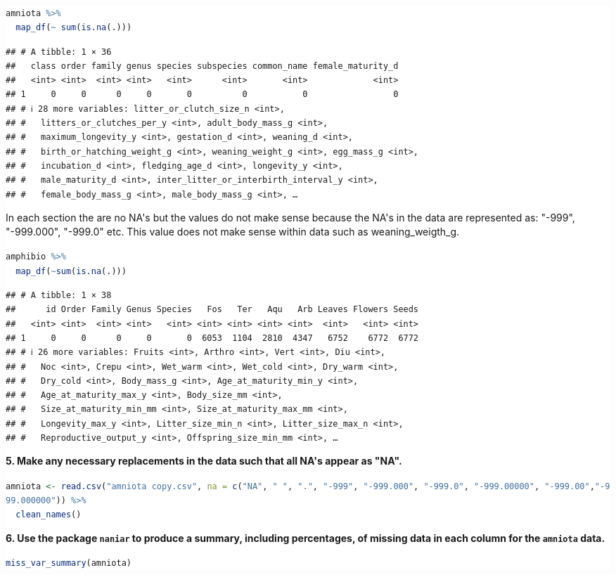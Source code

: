 
```r
amniota %>% 
  map_df(~ sum(is.na(.)))
```

```
## # A tibble: 1 × 36
##   class order family genus species subspecies common_name female_maturity_d
##   <int> <int>  <int> <int>   <int>      <int>       <int>             <int>
## 1     0     0      0     0       0          0           0                 0
## # ℹ 28 more variables: litter_or_clutch_size_n <int>,
## #   litters_or_clutches_per_y <int>, adult_body_mass_g <int>,
## #   maximum_longevity_y <int>, gestation_d <int>, weaning_d <int>,
## #   birth_or_hatching_weight_g <int>, weaning_weight_g <int>, egg_mass_g <int>,
## #   incubation_d <int>, fledging_age_d <int>, longevity_y <int>,
## #   male_maturity_d <int>, inter_litter_or_interbirth_interval_y <int>,
## #   female_body_mass_g <int>, male_body_mass_g <int>, …
```
In each section the are no NA's but the values do not make sense because the NA's in the data are represented as: "-999", "-999.000", "-999.0" etc. This value does not make sense within data such as weaning_weigth_g. 


```r
amphibio %>% 
  map_df(~sum(is.na(.)))
```

```
## # A tibble: 1 × 38
##      id Order Family Genus Species   Fos   Ter   Aqu   Arb Leaves Flowers Seeds
##   <int> <int>  <int> <int>   <int> <int> <int> <int> <int>  <int>   <int> <int>
## 1     0     0      0     0       0  6053  1104  2810  4347   6752    6772  6772
## # ℹ 26 more variables: Fruits <int>, Arthro <int>, Vert <int>, Diu <int>,
## #   Noc <int>, Crepu <int>, Wet_warm <int>, Wet_cold <int>, Dry_warm <int>,
## #   Dry_cold <int>, Body_mass_g <int>, Age_at_maturity_min_y <int>,
## #   Age_at_maturity_max_y <int>, Body_size_mm <int>,
## #   Size_at_maturity_min_mm <int>, Size_at_maturity_max_mm <int>,
## #   Longevity_max_y <int>, Litter_size_min_n <int>, Litter_size_max_n <int>,
## #   Reproductive_output_y <int>, Offspring_size_min_mm <int>, …
```

**5. Make any necessary replacements in the data such that all NA's appear as "NA".**


```r
amniota <- read.csv("amniota copy.csv", na = c("NA", " ", ".", "-999", "-999.000", "-999.0", "-999.00000", "-999.00","-999.000000")) %>% 
  clean_names()
```

**6. Use the package `naniar` to produce a summary, including percentages, of missing data in each column for the `amniota` data.**


```r
miss_var_summary(amniota)
```
